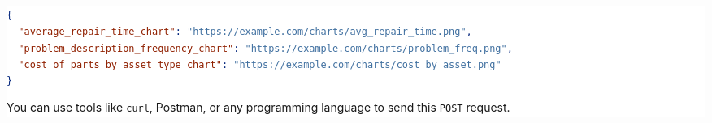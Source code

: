 ```json
{
  "average_repair_time_chart": "https://example.com/charts/avg_repair_time.png",
  "problem_description_frequency_chart": "https://example.com/charts/problem_freq.png",
  "cost_of_parts_by_asset_type_chart": "https://example.com/charts/cost_by_asset.png"
}
```

You can use tools like `curl`, Postman, or any programming language to send this `POST` request.
